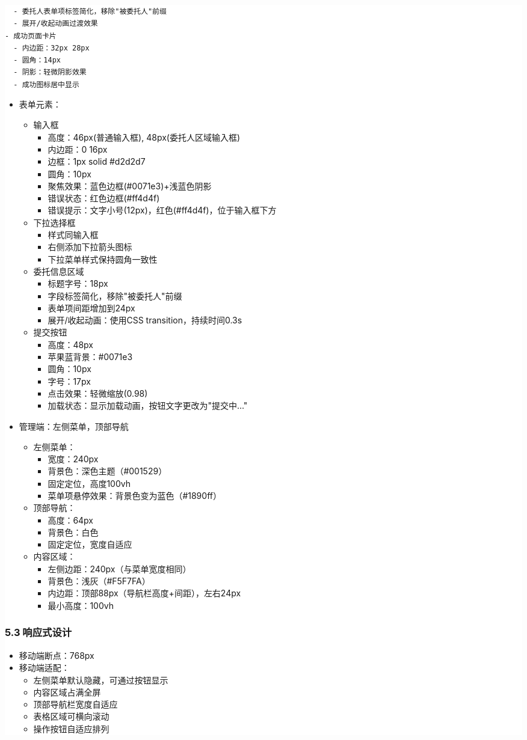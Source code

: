       - 委托人表单项标签简化，移除"被委托人"前缀
      - 展开/收起动画过渡效果
    - 成功页面卡片
      - 内边距：32px 28px
      - 圆角：14px
      - 阴影：轻微阴影效果
      - 成功图标居中显示
  - 表单元素：
    - 输入框
      - 高度：46px(普通输入框), 48px(委托人区域输入框)
      - 内边距：0 16px
      - 边框：1px solid #d2d2d7
      - 圆角：10px
      - 聚焦效果：蓝色边框(#0071e3)+浅蓝色阴影
      - 错误状态：红色边框(#ff4d4f)
      - 错误提示：文字小号(12px)，红色(#ff4d4f)，位于输入框下方
    - 下拉选择框
      - 样式同输入框
      - 右侧添加下拉箭头图标
      - 下拉菜单样式保持圆角一致性
    - 委托信息区域
      - 标题字号：18px
      - 字段标签简化，移除"被委托人"前缀
      - 表单项间距增加到24px
      - 展开/收起动画：使用CSS transition，持续时间0.3s
    - 提交按钮
      - 高度：48px
      - 苹果蓝背景：#0071e3
      - 圆角：10px
      - 字号：17px
      - 点击效果：轻微缩放(0.98)
      - 加载状态：显示加载动画，按钮文字更改为"提交中..."

- 管理端：左侧菜单，顶部导航
  - 左侧菜单：
    - 宽度：240px
    - 背景色：深色主题（#001529）
    - 固定定位，高度100vh
    - 菜单项悬停效果：背景色变为蓝色（#1890ff）
  - 顶部导航：
    - 高度：64px
    - 背景色：白色
    - 固定定位，宽度自适应
  - 内容区域：
    - 左侧边距：240px（与菜单宽度相同）
    - 背景色：浅灰（#F5F7FA）
    - 内边距：顶部88px（导航栏高度+间距），左右24px
    - 最小高度：100vh

### 5.3 响应式设计
- 移动端断点：768px
- 移动端适配：
  - 左侧菜单默认隐藏，可通过按钮显示
  - 内容区域占满全屏
  - 顶部导航栏宽度自适应
  - 表格区域可横向滚动
  - 操作按钮自适应排列
